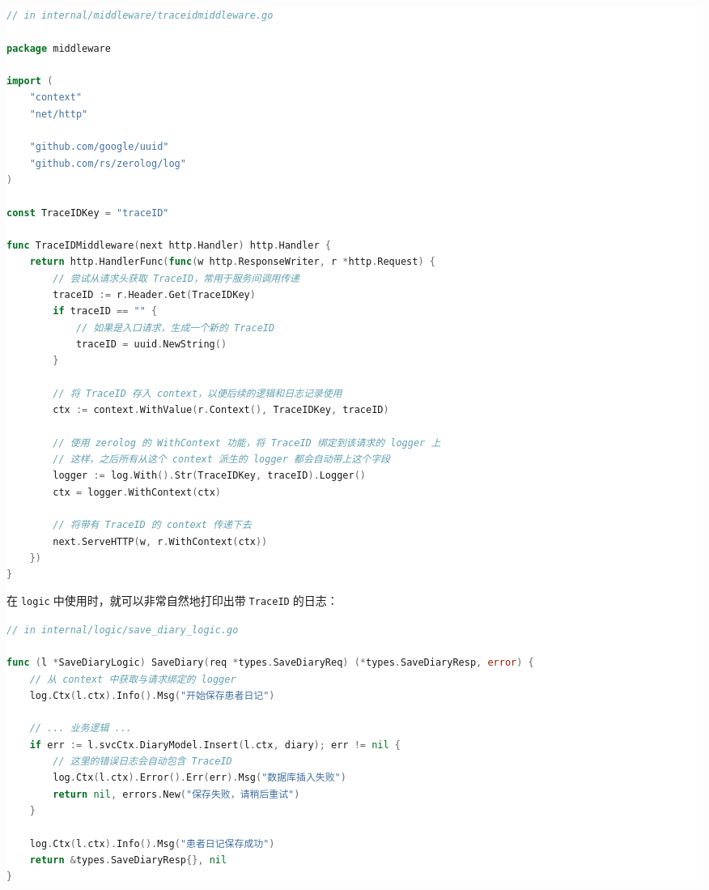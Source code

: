 ```go
// in internal/middleware/traceidmiddleware.go

package middleware

import (
	"context"
	"net/http"

	"github.com/google/uuid"
	"github.com/rs/zerolog/log"
)

const TraceIDKey = "traceID"

func TraceIDMiddleware(next http.Handler) http.Handler {
	return http.HandlerFunc(func(w http.ResponseWriter, r *http.Request) {
		// 尝试从请求头获取 TraceID，常用于服务间调用传递
		traceID := r.Header.Get(TraceIDKey)
		if traceID == "" {
			// 如果是入口请求，生成一个新的 TraceID
			traceID = uuid.NewString()
		}

		// 将 TraceID 存入 context，以便后续的逻辑和日志记录使用
		ctx := context.WithValue(r.Context(), TraceIDKey, traceID)
		
        // 使用 zerolog 的 WithContext 功能，将 TraceID 绑定到该请求的 logger 上
        // 这样，之后所有从这个 context 派生的 logger 都会自动带上这个字段
		logger := log.With().Str(TraceIDKey, traceID).Logger()
		ctx = logger.WithContext(ctx)

		// 将带有 TraceID 的 context 传递下去
		next.ServeHTTP(w, r.WithContext(ctx))
	})
}
```

在 `logic` 中使用时，就可以非常自然地打印出带 `TraceID` 的日志：

```go
// in internal/logic/save_diary_logic.go

func (l *SaveDiaryLogic) SaveDiary(req *types.SaveDiaryReq) (*types.SaveDiaryResp, error) {
    // 从 context 中获取与请求绑定的 logger
	log.Ctx(l.ctx).Info().Msg("开始保存患者日记")

	// ... 业务逻辑 ...
	if err := l.svcCtx.DiaryModel.Insert(l.ctx, diary); err != nil {
        // 这里的错误日志会自动包含 TraceID
		log.Ctx(l.ctx).Error().Err(err).Msg("数据库插入失败")
		return nil, errors.New("保存失败，请稍后重试")
	}

	log.Ctx(l.ctx).Info().Msg("患者日记保存成功")
	return &types.SaveDiaryResp{}, nil
}
```
